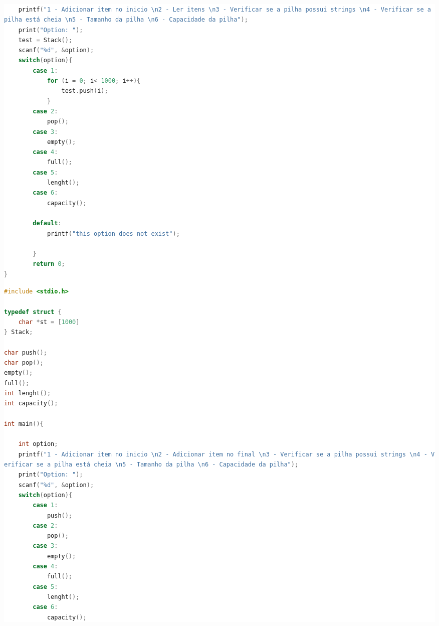 ~~~c++
    printf("1 - Adicionar item no inicio \n2 - Ler itens \n3 - Verificar se a pilha possui strings \n4 - Verificar se a pilha está cheia \n5 - Tamanho da pilha \n6 - Capacidade da pilha");
    print("Option: ");
    test = Stack();
    scanf("%d", &option);
    switch(option){
        case 1:
            for (i = 0; i< 1000; i++){
                test.push(i);
            }
        case 2:
            pop();
        case 3: 
            empty();
        case 4: 
            full();
        case 5:   
            lenght();
        case 6: 
            capacity();

        default:
            printf("this option does not exist");       
        
        }
        return 0;
}
~~~
~~~C
#include <stdio.h>

typedef struct {
    char *st = [1000]
} Stack;

char push();
char pop();
empty();
full();
int lenght();
int capacity();

int main(){
    
    int option;
    printf("1 - Adicionar item no inicio \n2 - Adicionar item no final \n3 - Verificar se a pilha possui strings \n4 - Verificar se a pilha está cheia \n5 - Tamanho da pilha \n6 - Capacidade da pilha");
    print("Option: ");
    scanf("%d", &option);
    switch(option){
        case 1:
            push();
        case 2:
            pop();
        case 3: 
            empty();
        case 4: 
            full();
        case 5:   
            lenght();
        case 6: 
            capacity();
~~~